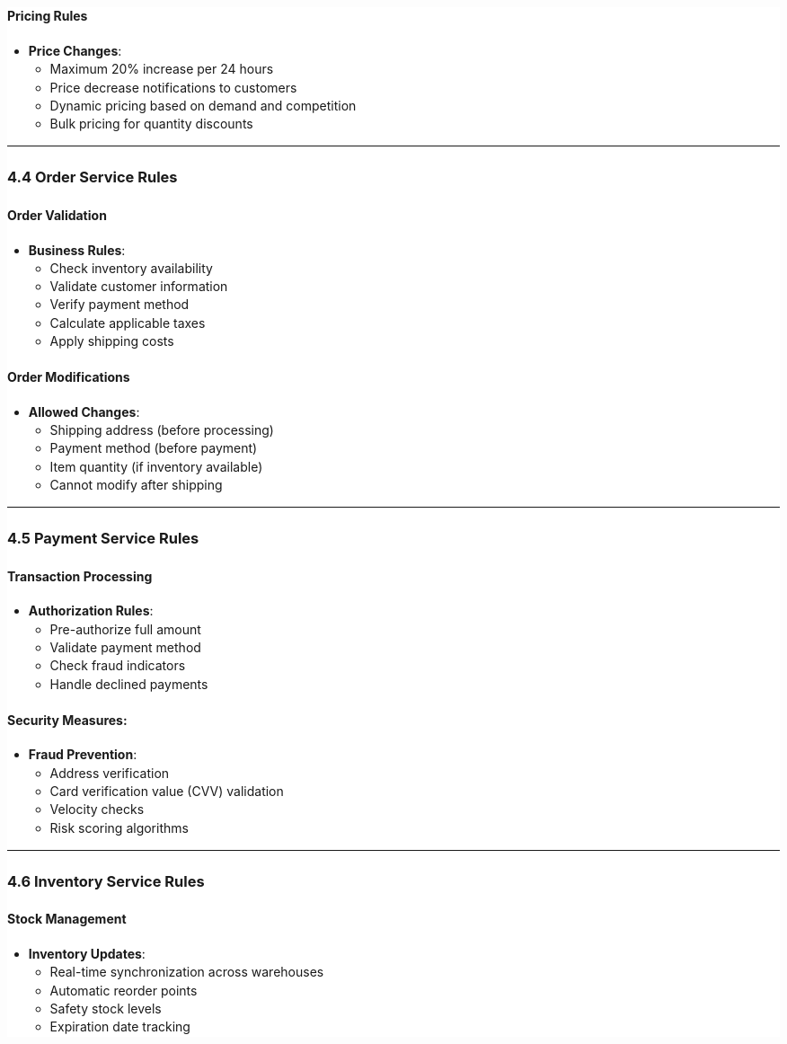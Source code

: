 #### **Pricing Rules**
- **Price Changes**:
  - Maximum 20% increase per 24 hours
  - Price decrease notifications to customers
  - Dynamic pricing based on demand and competition
  - Bulk pricing for quantity discounts

---

### **4.4 Order Service Rules**

#### **Order Validation**
- **Business Rules**:
  - Check inventory availability
  - Validate customer information
  - Verify payment method
  - Calculate applicable taxes
  - Apply shipping costs

#### **Order Modifications**
- **Allowed Changes**:
  - Shipping address (before processing)
  - Payment method (before payment)
  - Item quantity (if inventory available)
  - Cannot modify after shipping

---

### **4.5 Payment Service Rules**

#### **Transaction Processing**
- **Authorization Rules**:
  - Pre-authorize full amount
  - Validate payment method
  - Check fraud indicators
  - Handle declined payments

#### **Security Measures**:
- **Fraud Prevention**:
  - Address verification
  - Card verification value (CVV) validation
  - Velocity checks
  - Risk scoring algorithms

---

### **4.6 Inventory Service Rules**

#### **Stock Management**
- **Inventory Updates**:
  - Real-time synchronization across warehouses
  - Automatic reorder points
  - Safety stock levels
  - Expiration date tracking
